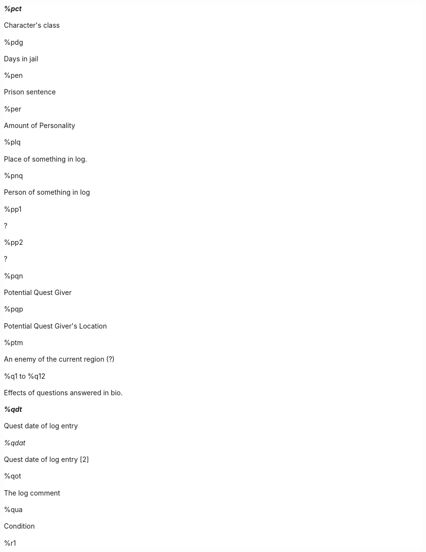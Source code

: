 _**%pct**_

Character's class

%pdg

Days in jail

%pen

Prison sentence

%per

Amount of Personality

%plq

Place of something in log.

%pnq

Person of something in log

%pp1

?

%pp2

?

%pqn

Potential Quest Giver

%pqp

Potential Quest Giver's Location

%ptm

An enemy of the current region (?)

%q1 to %q12

Effects of questions answered in bio.

_**%qdt**_

Quest date of log entry

_%qdat_

Quest date of log entry \[2\]

%qot

The log comment

%qua

Condition

%r1
